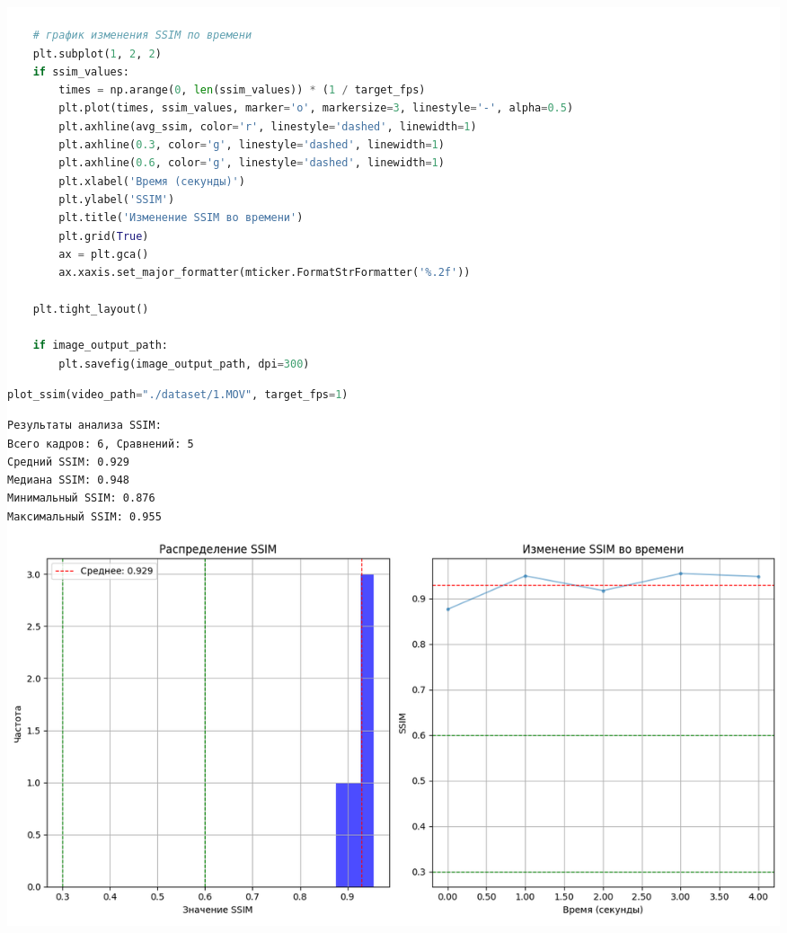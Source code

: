 ```python
    
    # график изменения SSIM по времени
    plt.subplot(1, 2, 2)
    if ssim_values:
        times = np.arange(0, len(ssim_values)) * (1 / target_fps)
        plt.plot(times, ssim_values, marker='o', markersize=3, linestyle='-', alpha=0.5)
        plt.axhline(avg_ssim, color='r', linestyle='dashed', linewidth=1)
        plt.axhline(0.3, color='g', linestyle='dashed', linewidth=1)
        plt.axhline(0.6, color='g', linestyle='dashed', linewidth=1)
        plt.xlabel('Время (секунды)')
        plt.ylabel('SSIM')
        plt.title('Изменение SSIM во времени')
        plt.grid(True)
        ax = plt.gca()
        ax.xaxis.set_major_formatter(mticker.FormatStrFormatter('%.2f'))
    
    plt.tight_layout()
    
    if image_output_path:
        plt.savefig(image_output_path, dpi=300)
```


```python
plot_ssim(video_path="./dataset/1.MOV", target_fps=1)
```

    
    Результаты анализа SSIM:
    Всего кадров: 6, Сравнений: 5
    Средний SSIM: 0.929
    Медиана SSIM: 0.948
    Минимальный SSIM: 0.876
    Максимальный SSIM: 0.955
    


    
![png](output_5_1.png)
    
